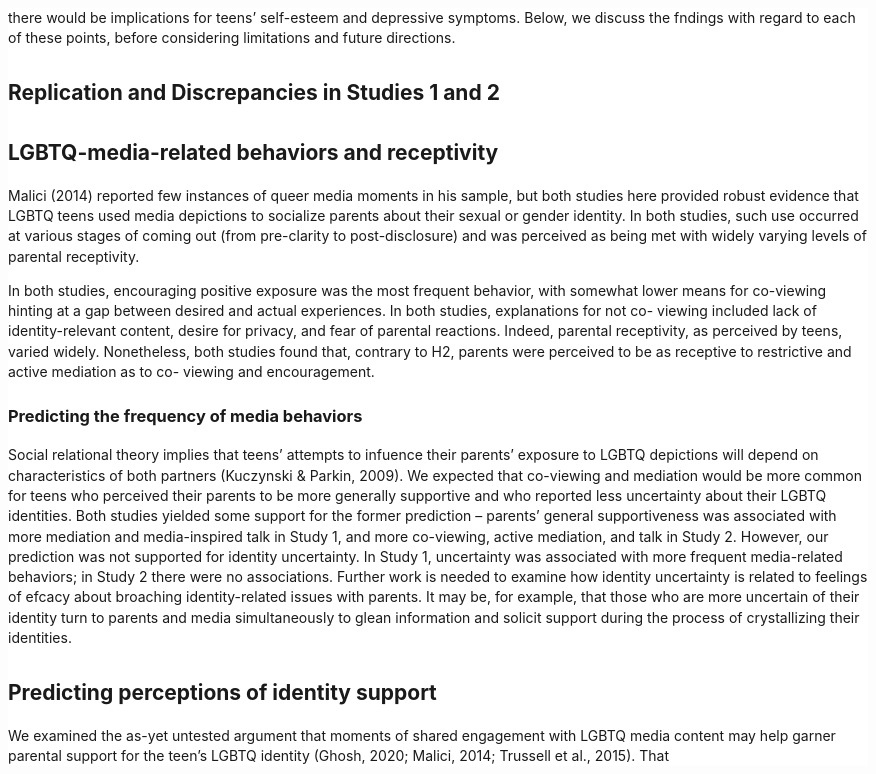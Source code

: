   

there would be implications for teens’ self-esteem and depressive symptoms. Below, we discuss the fndings with regard to each of these points, before considering limitations and future directions.

  

## Replication and Discrepancies in Studies 1 and 2

  

## LGBTQ-media-related behaviors and receptivity

  

Malici (2014) reported few instances of queer media moments in his sample, but both studies here provided robust evidence that LGBTQ teens used media depictions to socialize parents about their sexual or gender identity. In both studies, such use occurred at various stages of coming out (from pre-clarity to post-disclosure) and was perceived as being met with widely varying levels of parental receptivity.

  

In both studies, encouraging positive exposure was the most frequent behavior, with somewhat lower means for co-viewing hinting at a gap between desired and actual experiences. In both studies, explanations for not co- viewing included lack of identity-relevant content, desire for privacy, and fear of parental reactions. Indeed, parental receptivity, as perceived by teens, varied widely. Nonetheless, both studies found that, contrary to H2, parents were perceived to be as receptive to restrictive and active mediation as to co- viewing and encouragement.

  

### Predicting the frequency of media behaviors

  

Social relational theory implies that teens’ attempts to infuence their parents’ exposure to LGBTQ depictions will depend on characteristics of both partners (Kuczynski & Parkin, 2009). We expected that co-viewing and mediation would be more common for teens who perceived their parents to be more generally supportive and who reported less uncertainty about their LGBTQ identities. Both studies yielded some support for the former prediction – parents’ general supportiveness was associated with more mediation and media-inspired talk in Study 1, and more co-viewing, active mediation, and talk in Study 2. However, our prediction was not supported for identity uncertainty. In Study 1, uncer­tainty was associated with more frequent media-related behaviors; in Study 2 there were no associations. Further work is needed to examine how identity uncertainty is related to feelings of efcacy about broaching identity-related issues with parents. It may be, for example, that those who are more uncertain of their identity turn to parents and media simultaneously to glean information and solicit support during the process of crystallizing their identities.

  

## Predicting perceptions of identity support

  

We examined the as-yet untested argument that moments of shared engage­ment with LGBTQ media content may help garner parental support for the teen’s LGBTQ identity (Ghosh, 2020; Malici, 2014; Trussell et al., 2015). That 
